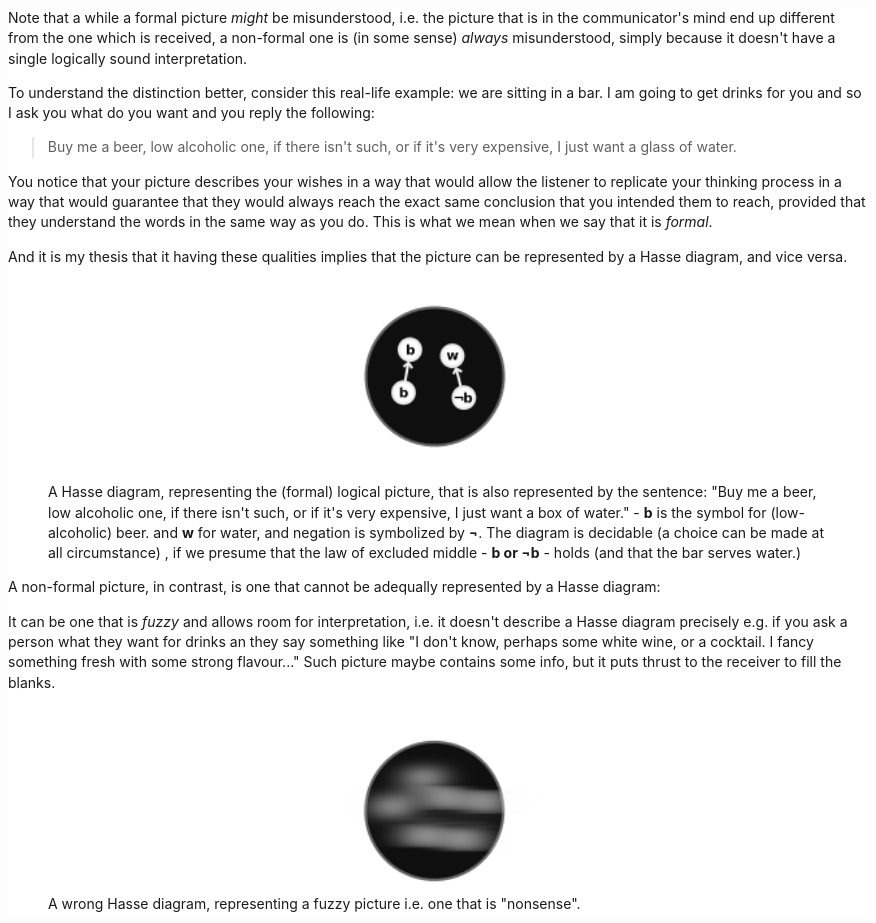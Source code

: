 Note that a while a formal picture *might* be misunderstood, i.e. the picture that is in the communicator's mind end up different from the one which is received, a non-formal one is (in some sense) *always* misunderstood, simply because it doesn't have a single logically sound interpretation.

To understand the distinction better, consider this real-life example: we are sitting in a bar. I am going to get drinks for you and so I ask you what do you want and you reply the following:

> Buy me a beer, low alcoholic one, if there isn't such, or if it's very expensive, I just want a glass of water.

You notice that your picture describes your wishes in a way that would allow the listener to replicate your thinking process in a way that would guarantee that they would always reach the exact same conclusion that you intended them to reach, provided that they understand the words in the same way as you do. This is what we mean when we say that it is *formal*. 

And it is my thesis that it having these qualities implies that the picture can be represented by a Hasse diagram, and vice versa.

<figure>
  <img src="/images/logic/formal_picture.svg" width="100%">
  <figcaption>

A Hasse diagram, representing the (formal) logical picture, that is also represented by the sentence: "Buy me a beer, low alcoholic one, if there isn't such, or if it's very expensive, I just want a box of water." - <b>b</b> is the symbol for (low-alcoholic) beer. and <b>w</b> for water, and negation is symbolized by <b>¬</b>. The diagram is decidable (a choice can be made at all circumstance) , if we presume that the law of excluded middle - <b>b or ¬b</b> - holds (and that the bar serves water.)
  </figcaption>
</figure>

A non-formal picture, in contrast, is one that cannot be adequally represented by a Hasse diagram: 

It can be one that is *fuzzy* and allows room for interpretation, i.e. it doesn't describe a Hasse diagram precisely e.g. if you ask a person what they want for drinks an they say something like "I don't know, perhaps some white wine, or a cocktail. I fancy something fresh with some strong flavour..." Such picture maybe contains some info, but it puts thrust to the receiver to fill the blanks.

<figure>
  <img src="/images/logic/non_formal_picture_empty.svg" width="100%">
  <figcaption>
A wrong Hasse diagram, representing a fuzzy picture i.e. one that is "nonsense".
  </figcaption>
</figure>
